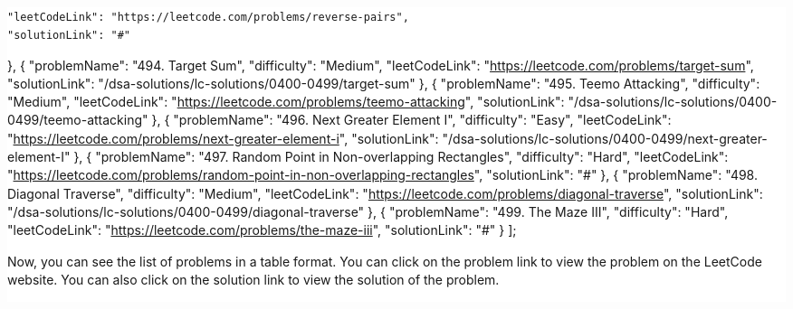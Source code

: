     "leetCodeLink": "https://leetcode.com/problems/reverse-pairs",
    "solutionLink": "#"
  },
  {
    "problemName": "494. Target Sum",
    "difficulty": "Medium",
    "leetCodeLink": "https://leetcode.com/problems/target-sum",
    "solutionLink": "/dsa-solutions/lc-solutions/0400-0499/target-sum"
  },
  {
    "problemName": "495. Teemo Attacking",
    "difficulty": "Medium",
    "leetCodeLink": "https://leetcode.com/problems/teemo-attacking",
    "solutionLink": "/dsa-solutions/lc-solutions/0400-0499/teemo-attacking"
  },
  {
    "problemName": "496. Next Greater Element I",
    "difficulty": "Easy",
    "leetCodeLink": "https://leetcode.com/problems/next-greater-element-i",
    "solutionLink": "/dsa-solutions/lc-solutions/0400-0499/next-greater-element-I"
  },
  {
    "problemName": "497. Random Point in Non-overlapping Rectangles",
    "difficulty": "Hard",
    "leetCodeLink": "https://leetcode.com/problems/random-point-in-non-overlapping-rectangles",
    "solutionLink": "#"
  },
  {
    "problemName": "498. Diagonal Traverse",
    "difficulty": "Medium",
    "leetCodeLink": "https://leetcode.com/problems/diagonal-traverse",
    "solutionLink": "/dsa-solutions/lc-solutions/0400-0499/diagonal-traverse"
  },
  {
    "problemName": "499. The Maze III",
    "difficulty": "Hard",
    "leetCodeLink": "https://leetcode.com/problems/the-maze-iii",
    "solutionLink": "#"
  }
];

<Table 
    title=""
    data={problems}
    isSorted={false}
    collectionLink="https://leetcode.com/study-plan/programming-skills"
/>

Now, you can see the list of problems in a table format. You can click on the problem link to view the problem on the LeetCode website. You can also click on the solution link to view the solution of the problem.

